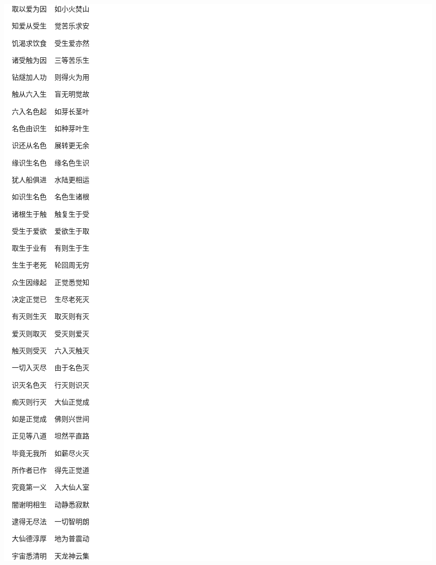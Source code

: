 &nbsp;&nbsp;&nbsp;&nbsp;取以爱为因&nbsp;&nbsp;&nbsp;&nbsp;如小火焚山

&nbsp;&nbsp;&nbsp;&nbsp;知爱从受生&nbsp;&nbsp;&nbsp;&nbsp;觉苦乐求安

&nbsp;&nbsp;&nbsp;&nbsp;饥渴求饮食&nbsp;&nbsp;&nbsp;&nbsp;受生爱亦然

&nbsp;&nbsp;&nbsp;&nbsp;诸受触为因&nbsp;&nbsp;&nbsp;&nbsp;三等苦乐生

&nbsp;&nbsp;&nbsp;&nbsp;钻燧加人功&nbsp;&nbsp;&nbsp;&nbsp;则得火为用

&nbsp;&nbsp;&nbsp;&nbsp;触从六入生&nbsp;&nbsp;&nbsp;&nbsp;盲无明觉故

&nbsp;&nbsp;&nbsp;&nbsp;六入名色起&nbsp;&nbsp;&nbsp;&nbsp;如芽长茎叶

&nbsp;&nbsp;&nbsp;&nbsp;名色由识生&nbsp;&nbsp;&nbsp;&nbsp;如种芽叶生

&nbsp;&nbsp;&nbsp;&nbsp;识还从名色&nbsp;&nbsp;&nbsp;&nbsp;展转更无余

&nbsp;&nbsp;&nbsp;&nbsp;缘识生名色&nbsp;&nbsp;&nbsp;&nbsp;缘名色生识

&nbsp;&nbsp;&nbsp;&nbsp;犹人船俱进&nbsp;&nbsp;&nbsp;&nbsp;水陆更相运

&nbsp;&nbsp;&nbsp;&nbsp;如识生名色&nbsp;&nbsp;&nbsp;&nbsp;名色生诸根

&nbsp;&nbsp;&nbsp;&nbsp;诸根生于触&nbsp;&nbsp;&nbsp;&nbsp;触复生于受

&nbsp;&nbsp;&nbsp;&nbsp;受生于爱欲&nbsp;&nbsp;&nbsp;&nbsp;爱欲生于取

&nbsp;&nbsp;&nbsp;&nbsp;取生于业有&nbsp;&nbsp;&nbsp;&nbsp;有则生于生

&nbsp;&nbsp;&nbsp;&nbsp;生生于老死&nbsp;&nbsp;&nbsp;&nbsp;轮回周无穷

&nbsp;&nbsp;&nbsp;&nbsp;众生因缘起&nbsp;&nbsp;&nbsp;&nbsp;正觉悉觉知

&nbsp;&nbsp;&nbsp;&nbsp;决定正觉已&nbsp;&nbsp;&nbsp;&nbsp;生尽老死灭

&nbsp;&nbsp;&nbsp;&nbsp;有灭则生灭&nbsp;&nbsp;&nbsp;&nbsp;取灭则有灭

&nbsp;&nbsp;&nbsp;&nbsp;爱灭则取灭&nbsp;&nbsp;&nbsp;&nbsp;受灭则爱灭

&nbsp;&nbsp;&nbsp;&nbsp;触灭则受灭&nbsp;&nbsp;&nbsp;&nbsp;六入灭触灭

&nbsp;&nbsp;&nbsp;&nbsp;一切入灭尽&nbsp;&nbsp;&nbsp;&nbsp;由于名色灭

&nbsp;&nbsp;&nbsp;&nbsp;识灭名色灭&nbsp;&nbsp;&nbsp;&nbsp;行灭则识灭

&nbsp;&nbsp;&nbsp;&nbsp;痴灭则行灭&nbsp;&nbsp;&nbsp;&nbsp;大仙正觉成

&nbsp;&nbsp;&nbsp;&nbsp;如是正觉成&nbsp;&nbsp;&nbsp;&nbsp;佛则兴世间

&nbsp;&nbsp;&nbsp;&nbsp;正见等八道&nbsp;&nbsp;&nbsp;&nbsp;坦然平直路

&nbsp;&nbsp;&nbsp;&nbsp;毕竟无我所&nbsp;&nbsp;&nbsp;&nbsp;如薪尽火灭

&nbsp;&nbsp;&nbsp;&nbsp;所作者已作&nbsp;&nbsp;&nbsp;&nbsp;得先正觉道

&nbsp;&nbsp;&nbsp;&nbsp;究竟第一义&nbsp;&nbsp;&nbsp;&nbsp;入大仙人室

&nbsp;&nbsp;&nbsp;&nbsp;闇谢明相生&nbsp;&nbsp;&nbsp;&nbsp;动静悉寂默

&nbsp;&nbsp;&nbsp;&nbsp;逮得无尽法&nbsp;&nbsp;&nbsp;&nbsp;一切智明朗

&nbsp;&nbsp;&nbsp;&nbsp;大仙德淳厚&nbsp;&nbsp;&nbsp;&nbsp;地为普震动

&nbsp;&nbsp;&nbsp;&nbsp;宇宙悉清明&nbsp;&nbsp;&nbsp;&nbsp;天龙神云集
